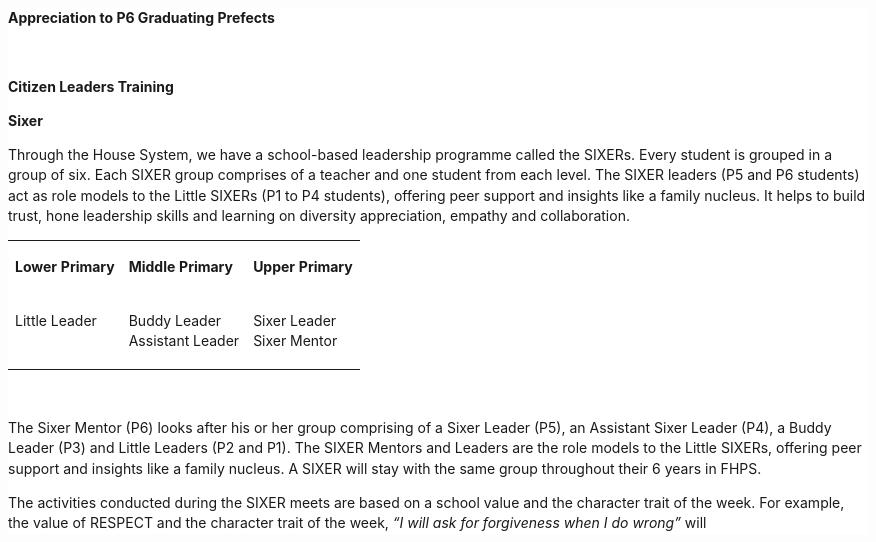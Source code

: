 <p><strong>Appreciation to P6 Graduating Prefects</strong>
</p>
<div class="isomer-image-wrapper">
<img style="width: 100%" height="auto" width="100%" alt="" src="/images/Fuhua Experience/Student Development/Character &amp; Citizenship/Student Leadership/Gratitude_to_P6_Prefects.jpg">
</div>
<p><strong>Citizen Leaders Training</strong>
</p>
<p><strong>Sixer</strong>
</p>
<p>Through the House System, we have a school-based leadership programme
called the SIXERs. Every student is grouped in a group of six. Each SIXER
group comprises of a teacher and one student from each level. The SIXER
leaders (P5 and P6 students) act as role models to the Little SIXERs (P1
to P4 students), offering peer support and insights like a family nucleus.
It helps to build trust, hone leadership skills and learning on diversity
appreciation, empathy and collaboration.</p>
<table style="minWidth: 75px">
<colgroup>
<col>
<col>
<col>
</colgroup>
<tbody>
<tr>
<td rowspan="1" colspan="1">
<p><strong>Lower Primary</strong>
</p>
</td>
<td rowspan="1" colspan="1">
<p><strong>Middle Primary</strong>
</p>
</td>
<td rowspan="1" colspan="1">
<p><strong>Upper Primary</strong>
</p>
</td>
</tr>
<tr>
<td rowspan="1" colspan="1">
<p>Little Leader</p>
</td>
<td rowspan="1" colspan="1">
<p>Buddy Leader
<br>Assistant Leader</p>
</td>
<td rowspan="1" colspan="1">
<p>Sixer Leader
<br>Sixer Mentor</p>
</td>
</tr>
</tbody>
</table>
<p>&nbsp;</p>
<p>The Sixer Mentor (P6) looks after his or her group comprising of a Sixer
Leader (P5), an Assistant Sixer Leader (P4), a Buddy Leader (P3) and Little
Leaders (P2 and P1). The SIXER Mentors and Leaders are the role models
to the Little SIXERs, offering peer support and insights like a family
nucleus. A SIXER will stay with the same group throughout their 6 years
in FHPS.</p>
<p>The activities conducted during the SIXER meets are based on a school
value and the character trait of the week. For example, the value of RESPECT
and the character trait of the week,&nbsp;<em>“I will ask for forgiveness when I do wrong”</em>&nbsp;will